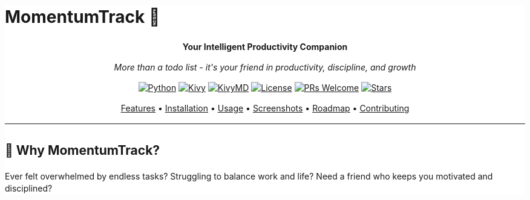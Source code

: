 # MomentumTrack 🚀

<div align="center">

[//]: # (<img src="assets/images/banner.png" alt="MomentumTrack Banner" width="100%">)

**Your Intelligent Productivity Companion**

*More than a todo list - it's your friend in productivity, discipline, and growth*

[![Python](https://img.shields.io/badge/Python-3.10+-blue.svg)](https://www.python.org/downloads/)
[![Kivy](https://img.shields.io/badge/Kivy-2.3.0-green.svg)](https://kivy.org/)
[![KivyMD](https://img.shields.io/badge/KivyMD-1.2.0-orange.svg)](https://kivymd.readthedocs.io/)
[![License](https://img.shields.io/badge/License-MIT-yellow.svg)](LICENSE)
[![PRs Welcome](https://img.shields.io/badge/PRs-welcome-brightgreen.svg)](CONTRIBUTING.md)
[![Stars](https://img.shields.io/github/stars/chaudhary-hadi27/MomentumTrack?style=social)](https://github.com/chaudhary-hadi27/MomentumTrack/stargazers)

[Features](#-features) • [Installation](#-installation) • [Usage](#-usage) • [Screenshots](#-screenshots) • [Roadmap](#-roadmap) • [Contributing](#-contributing)

</div>

---

## 🌟 Why MomentumTrack?

Ever felt overwhelmed by endless tasks? Struggling to balance work and life? Need a friend who keeps you motivated and disciplined?
